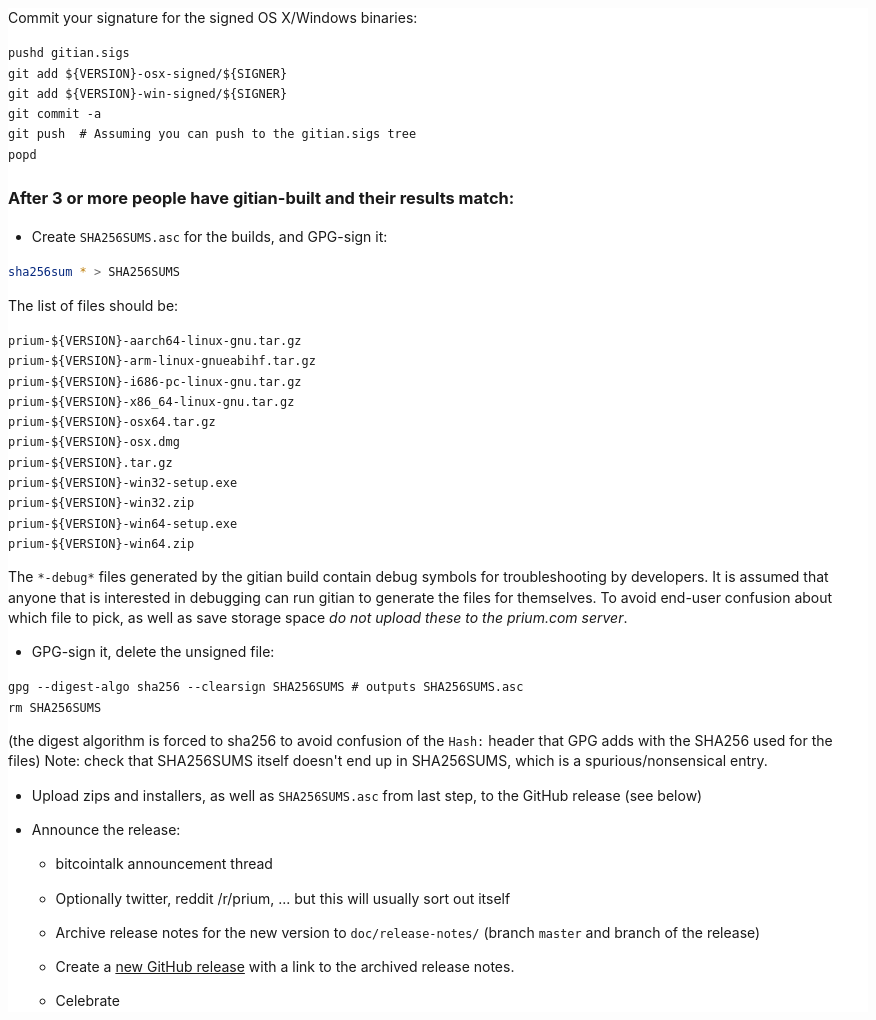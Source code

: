 Commit your signature for the signed OS X/Windows binaries:

    pushd gitian.sigs
    git add ${VERSION}-osx-signed/${SIGNER}
    git add ${VERSION}-win-signed/${SIGNER}
    git commit -a
    git push  # Assuming you can push to the gitian.sigs tree
    popd

### After 3 or more people have gitian-built and their results match:

- Create `SHA256SUMS.asc` for the builds, and GPG-sign it:

```bash
sha256sum * > SHA256SUMS
```

The list of files should be:
```
prium-${VERSION}-aarch64-linux-gnu.tar.gz
prium-${VERSION}-arm-linux-gnueabihf.tar.gz
prium-${VERSION}-i686-pc-linux-gnu.tar.gz
prium-${VERSION}-x86_64-linux-gnu.tar.gz
prium-${VERSION}-osx64.tar.gz
prium-${VERSION}-osx.dmg
prium-${VERSION}.tar.gz
prium-${VERSION}-win32-setup.exe
prium-${VERSION}-win32.zip
prium-${VERSION}-win64-setup.exe
prium-${VERSION}-win64.zip
```
The `*-debug*` files generated by the gitian build contain debug symbols
for troubleshooting by developers. It is assumed that anyone that is interested
in debugging can run gitian to generate the files for themselves. To avoid
end-user confusion about which file to pick, as well as save storage
space *do not upload these to the prium.com server*.

- GPG-sign it, delete the unsigned file:
```
gpg --digest-algo sha256 --clearsign SHA256SUMS # outputs SHA256SUMS.asc
rm SHA256SUMS
```
(the digest algorithm is forced to sha256 to avoid confusion of the `Hash:` header that GPG adds with the SHA256 used for the files)
Note: check that SHA256SUMS itself doesn't end up in SHA256SUMS, which is a spurious/nonsensical entry.

- Upload zips and installers, as well as `SHA256SUMS.asc` from last step, to the GitHub release (see below)

- Announce the release:

  - bitcointalk announcement thread

  - Optionally twitter, reddit /r/prium, ... but this will usually sort out itself

  - Archive release notes for the new version to `doc/release-notes/` (branch `master` and branch of the release)

  - Create a [new GitHub release](https://github.com/prium-core/prium/releases/new) with a link to the archived release notes.

  - Celebrate
